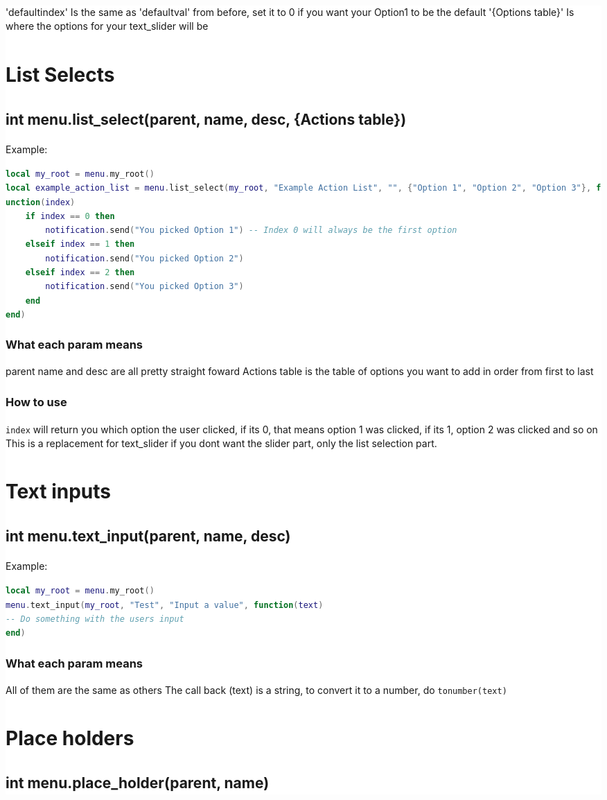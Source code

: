 'defaultindex' Is the same as 'defaultval' from before, set it to 0 if you want your Option1 to be the default
'{Options table}' Is where the options for your text_slider will be

# List Selects
## int menu.list_select(parent, name, desc, {Actions table})

Example:
```lua
local my_root = menu.my_root()
local example_action_list = menu.list_select(my_root, "Example Action List", "", {"Option 1", "Option 2", "Option 3"}, function(index)
    if index == 0 then
        notification.send("You picked Option 1") -- Index 0 will always be the first option
    elseif index == 1 then
        notification.send("You picked Option 2")
    elseif index == 2 then
        notification.send("You picked Option 3")
    end
end)
```

### What each param means
parent name and desc are all pretty straight foward
Actions table is the table of options you want to add in order from first to last

### How to use
```index``` will return you which option the user clicked, if its 0, that means option 1 was clicked, if its 1, option 2 was clicked and so on
This is a replacement for text_slider if you dont want the slider part, only the list selection part.

# Text inputs
## int menu.text_input(parent, name, desc)

Example:
```lua
local my_root = menu.my_root()
menu.text_input(my_root, "Test", "Input a value", function(text)
-- Do something with the users input
end)
```

### What each param means
All of them are the same as others
The call back (text) is a string, to convert it to a number, do ```tonumber(text) ```

# Place holders
## int menu.place_holder(parent, name)
